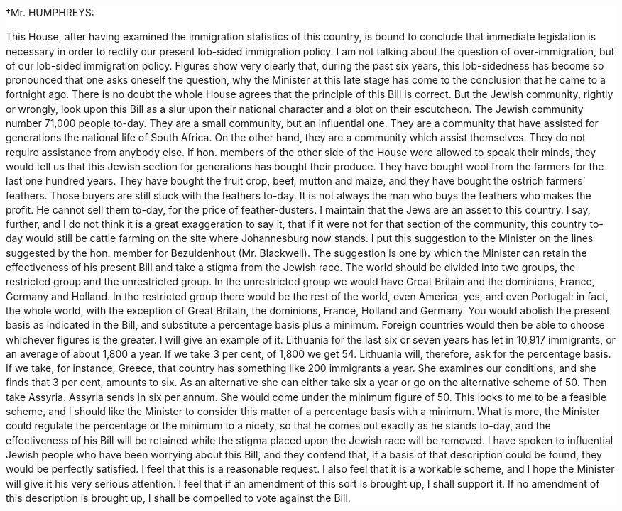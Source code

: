 </speech>

<speech by="#humphreys">

<from>&#x2020;Mr. <person refersTo="hansard_za">HUMPHREYS</person>:</from>

<p>This House, after having examined the immigration statistics of this country, is bound to conclude that immediate legislation is necessary in order to rectify our present lob-sided immigration policy. I am not talking about the question of over-immigration, but of our lob-sided immigration policy. Figures show very clearly that, during the past six years, this lob-sidedness has become so pronounced that one asks oneself the question, why the Minister at this late stage has come to the conclusion that he came to a fortnight ago. There is no doubt the whole House agrees that the principle of this Bill is correct. But the Jewish community, rightly or wrongly, look upon this Bill as a slur upon their national character and a blot on their escutcheon. The Jewish community number 71,000 people to-day. They are a small community, but an influential one. They are a community that have assisted for generations the national life of South Africa. On the other hand, they are a community which assist themselves. They do not require assistance from anybody else. If hon. members of the other side of the House were allowed to speak their minds, they would tell us that this Jewish section for generations has bought their produce. They have bought wool from the farmers for the last one hundred years. They have bought the fruit crop, beef, mutton and maize, and they have bought the ostrich farmers&#x2019; feathers. Those buyers are still stuck with the feathers to-day. It is not always the man who buys the feathers who makes the profit. He cannot sell them to-day, for the price of feather-dusters. I maintain that the Jews are an asset to this country. I say, further, and I do not think it is a great exaggeration to say it, that if it were not for that section of the community, this country to-day would still be cattle farming on the site where Johannesburg now stands. I put this suggestion to the Minister on the lines suggested by the hon. member for Bezuidenhout (Mr. Blackwell). The suggestion is one by which the Minister can retain the effectiveness of his present Bill and take a stigma from the Jewish race. The world should be divided into two groups, the restricted group and the unrestricted group. In the unrestricted group we would have Great Britain and the dominions, France, Germany and Holland. In the restricted group there would be the rest of the world, even America, yes, and even Portugal: in fact, the whole world, with the exception of Great Britain, the dominions, France, Holland and Germany. You would abolish the present basis as indicated in the Bill, and substitute a percentage basis plus a minimum. Foreign countries would then be able to choose whichever figures is the greater. I will give an example of it. Lithuania for the last six or seven years has let in 10,917 immigrants, or an average of about 1,800 a year. If we take 3 per cent, of 1,800 we get 54. Lithuania will, therefore, ask for the percentage basis. If we take, for instance, Greece, that country has something like 200 immigrants a year. She examines our conditions, and she finds that 3 per cent, amounts to six. As an alternative she can either take six a year or go on the alternative scheme of 50. Then take Assyria. Assyria sends in six per annum. She would come under the minimum figure of 50. This looks to me to be a feasible scheme, and I should like the Minister to consider this matter of a percentage basis with a minimum. What is more, the Minister could regulate the percentage or the minimum to a nicety, so that he comes out exactly as he stands to-day, and the effectiveness of his Bill will be retained while the stigma placed upon the Jewish race will be removed. I have spoken to influential Jewish people who have been worrying about this Bill, and they contend that, if a basis of that description could be found, they would be perfectly satisfied. I feel that this is a reasonable request. I also feel that it is a workable scheme, and I hope the Minister will give it his very serious attention. I feel that if an amendment of this sort is brought up, I shall support it. If no amendment of this description is brought up, I shall be compelled to vote against the Bill.</p>

</speech>

<speech by="#maccallum">
